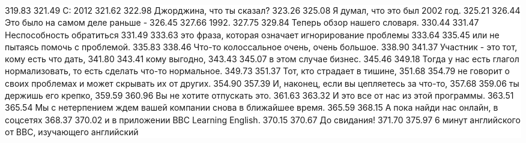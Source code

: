 319.83 321.49 C: 2012
321.62 322.98 Джорджина, что ты сказал?
323.26 325.08 Я думал, что это был 2002 год.
325.21 326.44 Это было на самом деле раньше -
326.45 327.66 1992.
327.75 329.84 Теперь обзор нашего словаря.
330.44 331.47 Неспособность обратиться
331.49 333.63 это фраза, которая означает игнорирование проблемы
333.64 335.45 или не пытаясь помочь с проблемой.
335.83 338.46 Что-то колоссальное очень, очень большое.
338.90 341.37 Участник - это тот, кому есть что дать,
341.80 343.41 кому выгодно,
343.43 345.07 в этом случае бизнес.
345.46 349.18 Тогда у нас есть глагол нормализовать, то есть сделать что-то нормальное.
349.73 351.37 Тот, кто страдает в тишине,
351.68 354.79 не говорит о своих проблемах и может скрывать их от других.
354.90 357.39 И, наконец, если вы цепляетесь за что-то,
357.68 359.06 ты держишь его крепко,
359.59 360.96 Вы не хотите отпускать это.
361.63 363.32 И это все от нас из этой программы.
363.51 365.54 Мы с нетерпением ждем вашей компании снова в ближайшее время.
365.59 368.15 А пока найди нас онлайн, в соцсетях
368.37 370.02 и в приложении BBC Learning English.
370.15 370.67 До свидания!
371.70 375.97 6 минут английского от BBC, изучающего английский
